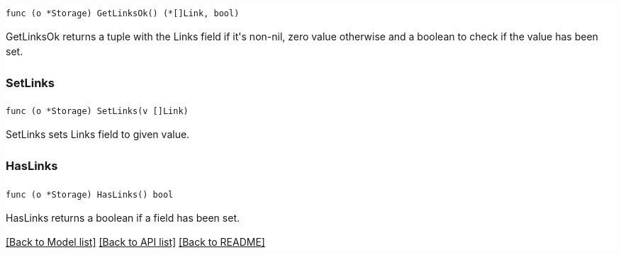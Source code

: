 `func (o *Storage) GetLinksOk() (*[]Link, bool)`

GetLinksOk returns a tuple with the Links field if it's non-nil, zero value otherwise
and a boolean to check if the value has been set.

### SetLinks

`func (o *Storage) SetLinks(v []Link)`

SetLinks sets Links field to given value.

### HasLinks

`func (o *Storage) HasLinks() bool`

HasLinks returns a boolean if a field has been set.


[[Back to Model list]](../README.md#documentation-for-models) [[Back to API list]](../README.md#documentation-for-api-endpoints) [[Back to README]](../README.md)


